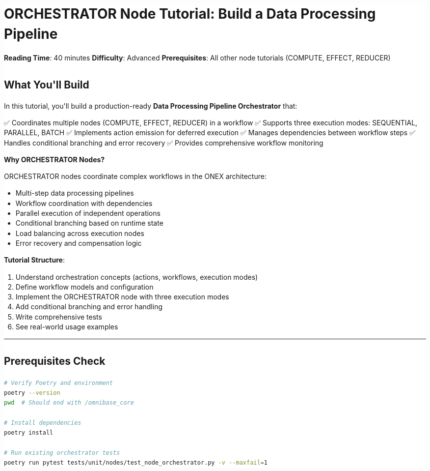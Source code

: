 # ORCHESTRATOR Node Tutorial: Build a Data Processing Pipeline

**Reading Time**: 40 minutes
**Difficulty**: Advanced
**Prerequisites**: All other node tutorials (COMPUTE, EFFECT, REDUCER)

## What You'll Build

In this tutorial, you'll build a production-ready **Data Processing Pipeline Orchestrator** that:

✅ Coordinates multiple nodes (COMPUTE, EFFECT, REDUCER) in a workflow
✅ Supports three execution modes: SEQUENTIAL, PARALLEL, BATCH
✅ Implements action emission for deferred execution
✅ Manages dependencies between workflow steps
✅ Handles conditional branching and error recovery
✅ Provides comprehensive workflow monitoring

**Why ORCHESTRATOR Nodes?**

ORCHESTRATOR nodes coordinate complex workflows in the ONEX architecture:
- Multi-step data processing pipelines
- Workflow coordination with dependencies
- Parallel execution of independent operations
- Conditional branching based on runtime state
- Load balancing across execution nodes
- Error recovery and compensation logic

**Tutorial Structure**:
1. Understand orchestration concepts (actions, workflows, execution modes)
2. Define workflow models and configuration
3. Implement the ORCHESTRATOR node with three execution modes
4. Add conditional branching and error handling
5. Write comprehensive tests
6. See real-world usage examples

---

## Prerequisites Check

```bash
# Verify Poetry and environment
poetry --version
pwd  # Should end with /omnibase_core

# Install dependencies
poetry install

# Run existing orchestrator tests
poetry run pytest tests/unit/nodes/test_node_orchestrator.py -v --maxfail=1
```
